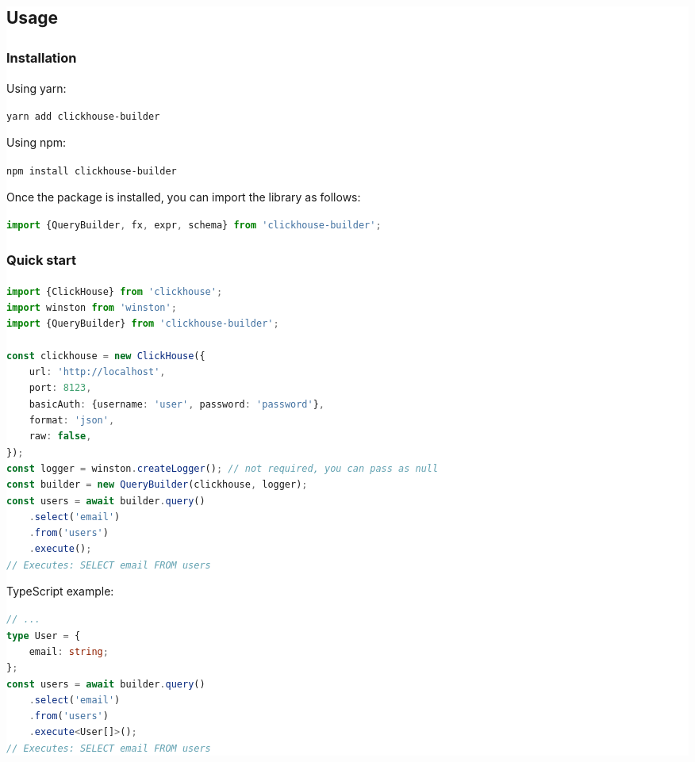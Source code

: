 ## Usage

### Installation

Using yarn:

```bash
yarn add clickhouse-builder
```

Using npm:

```bash
npm install clickhouse-builder
```

Once the package is installed, you can import the library as follows:

```ts
import {QueryBuilder, fx, expr, schema} from 'clickhouse-builder';
```

### Quick start

```ts
import {ClickHouse} from 'clickhouse';
import winston from 'winston';
import {QueryBuilder} from 'clickhouse-builder';

const clickhouse = new ClickHouse({
    url: 'http://localhost',
    port: 8123,
    basicAuth: {username: 'user', password: 'password'},
    format: 'json',
    raw: false,
});
const logger = winston.createLogger(); // not required, you can pass as null
const builder = new QueryBuilder(clickhouse, logger);
const users = await builder.query()
    .select('email')
    .from('users')
    .execute();
// Executes: SELECT email FROM users
```

TypeScript example:

```ts
// ...
type User = {
    email: string;
};
const users = await builder.query()
    .select('email')
    .from('users')
    .execute<User[]>();
// Executes: SELECT email FROM users
```
